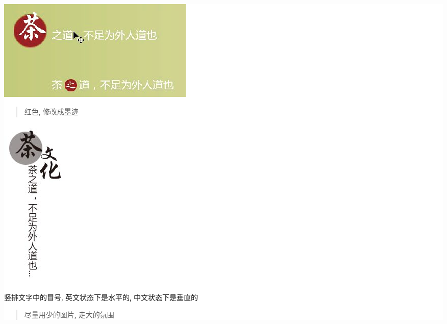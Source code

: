 ![](/img/words_change1.png)

> 红色, 修改成墨迹

![](/img/words_change2.png)

竖排文字中的冒号, 英文状态下是水平的,
中文状态下是垂直的

> 尽量用少的图片, 走大的氛围



